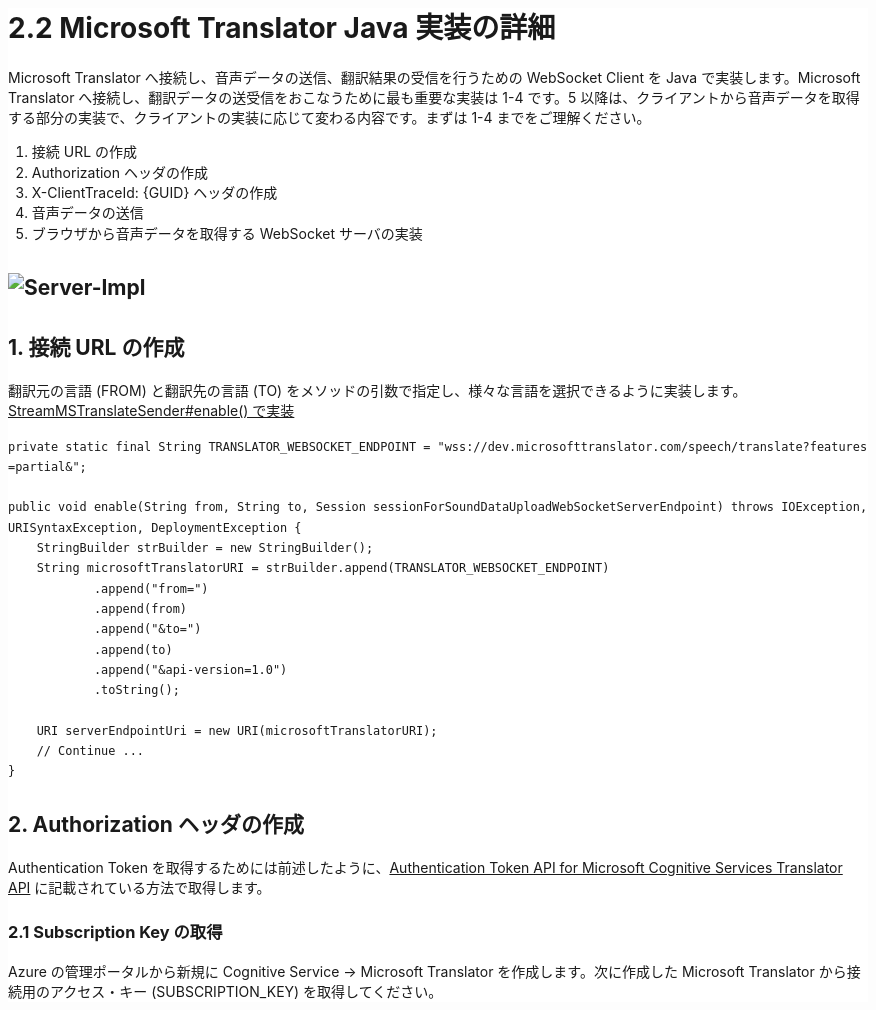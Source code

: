 
# 2.2 Microsoft Translator Java 実装の詳細

Microsoft Translator へ接続し、音声データの送信、翻訳結果の受信を行うための WebSocket Client を Java で実装します。Microsoft Translator へ接続し、翻訳データの送受信をおこなうために最も重要な実装は 1-4 です。5 以降は、クライアントから音声データを取得する部分の実装で、クライアントの実装に応じて変わる内容です。まずは 1-4 までをご理解ください。


 1. 接続 URL の作成
 2. Authorization ヘッダの作成
 3. X-ClientTraceId: {GUID} ヘッダの作成
 4. 音声データの送信
 5. ブラウザから音声データを取得する WebSocket サーバの実装

![Server-Impl](https://c1.staticflickr.com/5/4342/36625812485_009363be97.jpg)
----

## 1. 接続 URL の作成  

翻訳元の言語 (FROM) と翻訳先の言語 (TO) をメソッドの引数で指定し、様々な言語を選択できるように実装します。[StreamMSTranslateSender#enable() で実装](https://github.com/yoshioterada/Microsoft-Translator-WebSocket-Java/blob/master/src/main/java/com/yoshio3/sounds/StreamMSTranslateSender.java)  

```
private static final String TRANSLATOR_WEBSOCKET_ENDPOINT = "wss://dev.microsofttranslator.com/speech/translate?features=partial&";

public void enable(String from, String to, Session sessionForSoundDataUploadWebSocketServerEndpoint) throws IOException, URISyntaxException, DeploymentException {
    StringBuilder strBuilder = new StringBuilder();
    String microsoftTranslatorURI = strBuilder.append(TRANSLATOR_WEBSOCKET_ENDPOINT)
            .append("from=")
            .append(from)
            .append("&to=")
            .append(to)
            .append("&api-version=1.0")
            .toString();

    URI serverEndpointUri = new URI(microsoftTranslatorURI);
    // Continue ... 
}
```  
## 2. Authorization ヘッダの作成  
Authentication Token を取得するためには前述したように、[Authentication Token API for Microsoft Cognitive Services Translator API](http://docs.microsofttranslator.com/oauth-token.html) に記載されている方法で取得します。

### 2.1 Subscription Key の取得
Azure の管理ポータルから新規に Cognitive Service -> Microsoft Translator を作成します。次に作成した Microsoft Translator から接続用のアクセス・キー (SUBSCRIPTION_KEY) を取得してください。

